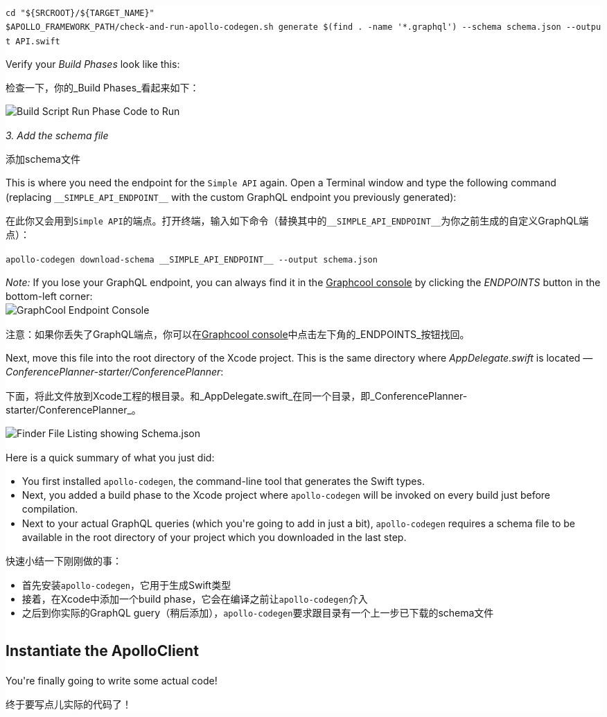     cd "${SRCROOT}/${TARGET_NAME}"
    $APOLLO_FRAMEWORK_PATH/check-and-run-apollo-codegen.sh generate $(find . -name '*.graphql') --schema schema.json --output API.swift
    

Verify your _Build Phases_ look like this:

检查一下，你的_Build Phases_看起来如下：

![Build Script Run Phase Code to Run][25]

_3\. Add the schema file_

添加schema文件

This is where you need the endpoint for the `Simple API` again. Open a Terminal window and type the following command (replacing `__SIMPLE_API_ENDPOINT__` with the custom GraphQL endpoint you previously generated):

在此你又会用到`Simple API`的端点。打开终端，输入如下命令（替换其中的`__SIMPLE_API_ENDPOINT__`为你之前生成的自定义GraphQL端点）：
    
    
    apollo-codegen download-schema __SIMPLE_API_ENDPOINT__ --output schema.json
    

_Note:_ If you lose your GraphQL endpoint, you can always find it in the [Graphcool console][17] by clicking the _ENDPOINTS_ button in the bottom-left corner:  
![GraphCool Endpoint Console][26]

注意：如果你丢失了GraphQL端点，你可以在[Graphcool console][17]中点击左下角的_ENDPOINTS_按钮找回。

Next, move this file into the root directory of the Xcode project. This is the same directory where _AppDelegate.swift_ is located — _ConferencePlanner-starter/ConferencePlanner_:

下面，将此文件放到Xcode工程的根目录。和_AppDelegate.swift_在同一个目录，即_ConferencePlanner-starter/ConferencePlanner_。

![Finder File Listing showing Schema.json][27]

Here is a quick summary of what you just did:

* You first installed `apollo-codegen`, the command-line tool that generates the Swift types.
* Next, you added a build phase to the Xcode project where `apollo-codegen` will be invoked on every build just before compilation.
* Next to your actual GraphQL queries (which you're going to add in just a bit), `apollo-codegen` requires a schema file to be available in the root directory of your project which you downloaded in the last step.

快速小结一下刚刚做的事：

* 首先安装`apollo-codegen`，它用于生成Swift类型
* 接着，在Xcode中添加一个build phase，它会在编译之前让`apollo-codegen`介入
* 之后到你实际的GraphQL guery（稍后添加），`apollo-codegen`要求跟目录有一个上一步已下载的schema文件

## Instantiate the ApolloClient

You're finally going to write some actual code!

终于要写点儿实际的代码了！


[1]: https://koenig-media.raywenderlich.com/uploads/2017/05/apollo-feature.png
[2]: http://www.graphql.org
[3]: https://en.wikipedia.org/wiki/Representational_state_transfer
[4]: https://github.com/apollographql/apollo-ios
[5]: https://www.npmjs.com/
[6]: https://koenig-media.raywenderlich.com/uploads/2017/05/ConferencePlanner-starter.zip
[7]: https://koenig-media.raywenderlich.com/uploads/2017/04/storyboard.png
[8]: https://cocoapods.org/
[9]: https://koenig-media.raywenderlich.com/uploads/2017/04/pod-install.png
[10]: https://koenig-media.raywenderlich.com/uploads/2017/04/last3.png
[11]: https://koenig-media.raywenderlich.com/uploads/2017/04/Screen-Shot-2017-04-08-at-20.07.15-650x481.png
[12]: https://koenig-media.raywenderlich.com/uploads/2017/04/Screen-Shot-2017-04-08-at-20.07.27-650x494.png
[13]: http://www.graph.cool
[14]: https://www.graph.cool/docs/faq/graphql-schema-definition-idl-kr84dktnp0/
[15]: https://www.npmjs.com/package/graphcool
[16]: https://koenig-media.raywenderlich.com/uploads/2017/04/endpoints.png
[17]: https://console.graph.cool
[18]: https://www.graph.cool/docs/faq/tips-and-tricks-graphql-playground-ook6luephu/
[19]: https://koenig-media.raywenderlich.com/uploads/2017/04/demo-mutations-1-650x354.png
[20]: https://www.youtube.com/watch?v=XeLKw2BSdI4&t=16s
[21]: https://koenig-media.raywenderlich.com/uploads/2017/04/allConferences-650x334.png
[22]: https://github.com/apollographql/apollo-codegen
[23]: https://koenig-media.raywenderlich.com/uploads/2017/04/install-apollo-codegen.png
[24]: https://koenig-media.raywenderlich.com/uploads/2017/04/run-script-phase-2-650x402.png
[25]: https://koenig-media.raywenderlich.com/uploads/2017/04/verify-build-phases-650x484.png
[26]: http://imgur.com/jeBgjkH.png
[27]: http://imgur.com/GCNQRiP.png
[28]: https://koenig-media.raywenderlich.com/uploads/2017/04/other-650x449.png
[29]: http://dev.apollodata.com/ios/installation.html#installing-xcode-add-ons
[30]: https://koenig-media.raywenderlich.com/uploads/2017/04/file-tree-380x500.png
[31]: https://koenig-media.raywenderlich.com/uploads/2017/04/phone1-240x500.png
[32]: https://koenig-media.raywenderlich.com/uploads/2017/04/allAttendees-650x274.png
[33]: http://graphql.org/learn/queries/#fragments
[34]: https://koenig-media.raywenderlich.com/uploads/2017/04/phone2-238x500.png
[35]: https://koenig-media.raywenderlich.com/uploads/2017/04/phone3-240x500.png
[36]: http://dev.apollodata.com/core/how-it-works.html#normalize
[37]: http://dev.apollodata.com/ios/watching-queries.html#watching-queries
[38]: https://dev-blog.apollodata.com/the-concepts-of-graphql-bc68bd819be3
[39]: https://koenig-media.raywenderlich.com/uploads/2017/04/phone4-241x500.png
[40]: https://koenig-media.raywenderlich.com/uploads/2017/05/ConferencePlanner-final-1.zip
[41]: https://graphqlweekly.com/
[42]: https://dev-blog.apollodata.com/
[43]: https://www.graph.cool/blog/